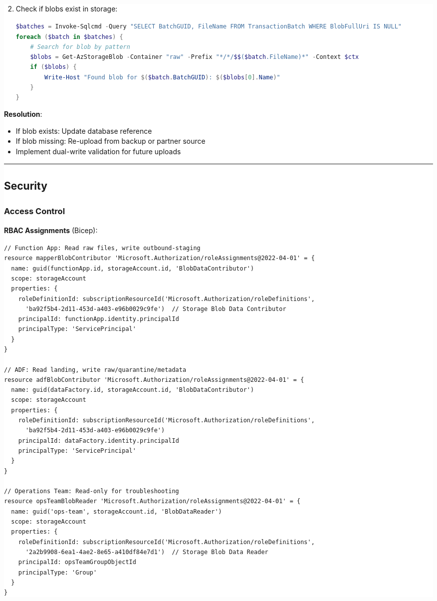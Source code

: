 2. Check if blobs exist in storage:
   ```powershell
   $batches = Invoke-Sqlcmd -Query "SELECT BatchGUID, FileName FROM TransactionBatch WHERE BlobFullUri IS NULL"
   foreach ($batch in $batches) {
       # Search for blob by pattern
       $blobs = Get-AzStorageBlob -Container "raw" -Prefix "*/*/$$($batch.FileName)*" -Context $ctx
       if ($blobs) {
           Write-Host "Found blob for $($batch.BatchGUID): $($blobs[0].Name)"
       }
   }
   ```

**Resolution**:
- If blob exists: Update database reference
- If blob missing: Re-upload from backup or partner source
- Implement dual-write validation for future uploads

---

## Security

### Access Control

**RBAC Assignments** (Bicep):

```bicep
// Function App: Read raw files, write outbound-staging
resource mapperBlobContributor 'Microsoft.Authorization/roleAssignments@2022-04-01' = {
  name: guid(functionApp.id, storageAccount.id, 'BlobDataContributor')
  scope: storageAccount
  properties: {
    roleDefinitionId: subscriptionResourceId('Microsoft.Authorization/roleDefinitions', 
      'ba92f5b4-2d11-453d-a403-e96b0029c9fe')  // Storage Blob Data Contributor
    principalId: functionApp.identity.principalId
    principalType: 'ServicePrincipal'
  }
}

// ADF: Read landing, write raw/quarantine/metadata
resource adfBlobContributor 'Microsoft.Authorization/roleAssignments@2022-04-01' = {
  name: guid(dataFactory.id, storageAccount.id, 'BlobDataContributor')
  scope: storageAccount
  properties: {
    roleDefinitionId: subscriptionResourceId('Microsoft.Authorization/roleDefinitions', 
      'ba92f5b4-2d11-453d-a403-e96b0029c9fe')
    principalId: dataFactory.identity.principalId
    principalType: 'ServicePrincipal'
  }
}

// Operations Team: Read-only for troubleshooting
resource opsTeamBlobReader 'Microsoft.Authorization/roleAssignments@2022-04-01' = {
  name: guid('ops-team', storageAccount.id, 'BlobDataReader')
  scope: storageAccount
  properties: {
    roleDefinitionId: subscriptionResourceId('Microsoft.Authorization/roleDefinitions', 
      '2a2b9908-6ea1-4ae2-8e65-a410df84e7d1')  // Storage Blob Data Reader
    principalId: opsTeamGroupObjectId
    principalType: 'Group'
  }
}
```
